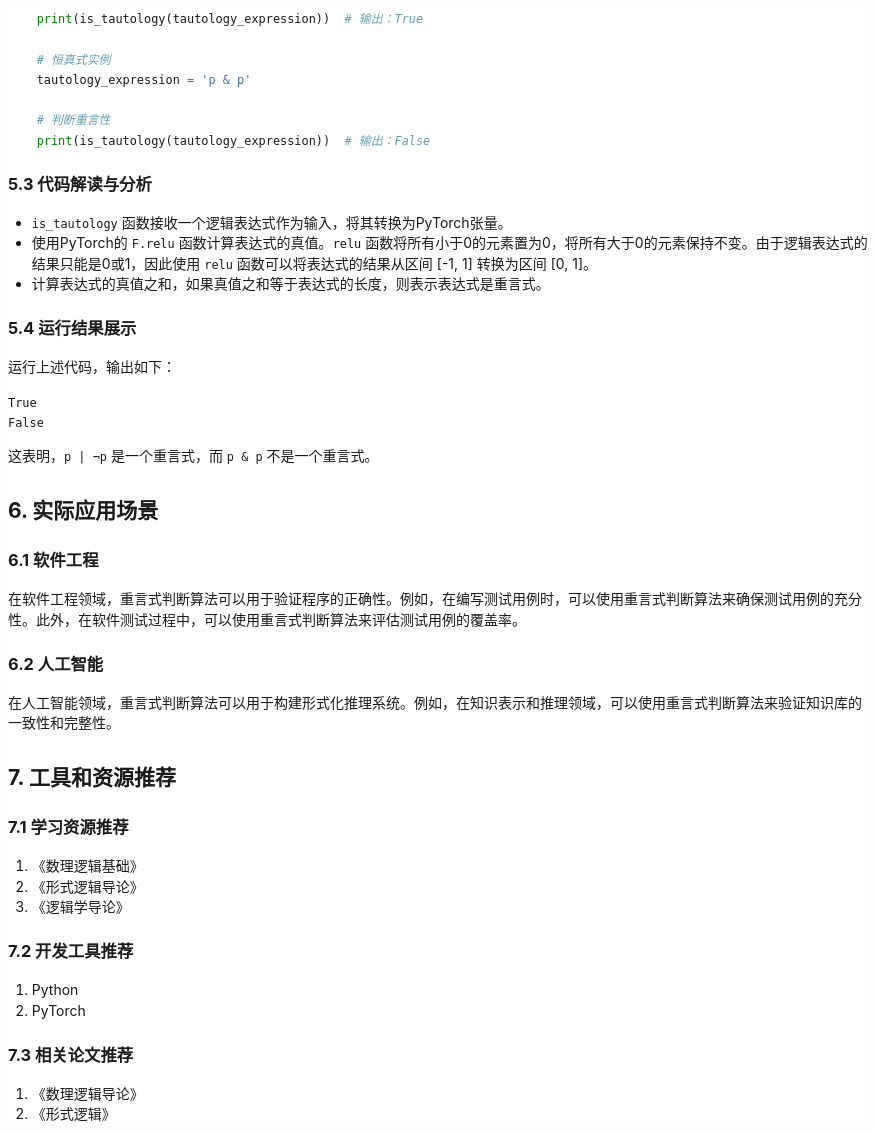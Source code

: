 ```python
    print(is_tautology(tautology_expression))  # 输出：True

    # 恒真式实例
    tautology_expression = 'p & p'

    # 判断重言性
    print(is_tautology(tautology_expression))  # 输出：False
```

### 5.3 代码解读与分析

- `is_tautology` 函数接收一个逻辑表达式作为输入，将其转换为PyTorch张量。
- 使用PyTorch的 `F.relu` 函数计算表达式的真值。`relu` 函数将所有小于0的元素置为0，将所有大于0的元素保持不变。由于逻辑表达式的结果只能是0或1，因此使用 `relu` 函数可以将表达式的结果从区间 [-1, 1] 转换为区间 [0, 1]。
- 计算表达式的真值之和，如果真值之和等于表达式的长度，则表示表达式是重言式。

### 5.4 运行结果展示

运行上述代码，输出如下：

```
True
False
```

这表明，`p | ¬p` 是一个重言式，而 `p & p` 不是一个重言式。

## 6. 实际应用场景
### 6.1 软件工程

在软件工程领域，重言式判断算法可以用于验证程序的正确性。例如，在编写测试用例时，可以使用重言式判断算法来确保测试用例的充分性。此外，在软件测试过程中，可以使用重言式判断算法来评估测试用例的覆盖率。

### 6.2 人工智能

在人工智能领域，重言式判断算法可以用于构建形式化推理系统。例如，在知识表示和推理领域，可以使用重言式判断算法来验证知识库的一致性和完整性。

## 7. 工具和资源推荐
### 7.1 学习资源推荐

1. 《数理逻辑基础》
2. 《形式逻辑导论》
3. 《逻辑学导论》

### 7.2 开发工具推荐

1. Python
2. PyTorch

### 7.3 相关论文推荐

1. 《数理逻辑导论》
2. 《形式逻辑》
